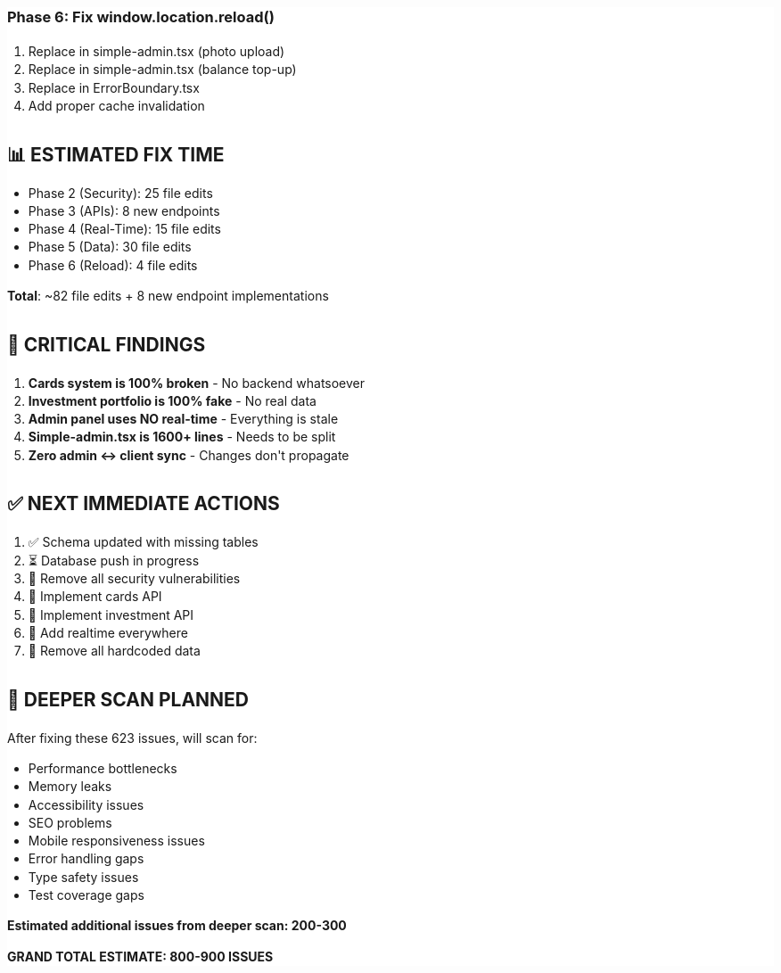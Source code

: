 ### Phase 6: Fix window.location.reload()
1. Replace in simple-admin.tsx (photo upload)
2. Replace in simple-admin.tsx (balance top-up)
3. Replace in ErrorBoundary.tsx
4. Add proper cache invalidation

## 📊 ESTIMATED FIX TIME

- Phase 2 (Security): 25 file edits
- Phase 3 (APIs): 8 new endpoints
- Phase 4 (Real-Time): 15 file edits
- Phase 5 (Data): 30 file edits
- Phase 6 (Reload): 4 file edits

**Total**: ~82 file edits + 8 new endpoint implementations

## 🚨 CRITICAL FINDINGS

1. **Cards system is 100% broken** - No backend whatsoever
2. **Investment portfolio is 100% fake** - No real data
3. **Admin panel uses NO real-time** - Everything is stale
4. **Simple-admin.tsx is 1600+ lines** - Needs to be split
5. **Zero admin ↔ client sync** - Changes don't propagate

## ✅ NEXT IMMEDIATE ACTIONS

1. ✅ Schema updated with missing tables
2. ⏳ Database push in progress
3. 🔄 Remove all security vulnerabilities
4. 🔄 Implement cards API
5. 🔄 Implement investment API
6. 🔄 Add realtime everywhere
7. 🔄 Remove all hardcoded data

## 📝 DEEPER SCAN PLANNED

After fixing these 623 issues, will scan for:
- Performance bottlenecks
- Memory leaks
- Accessibility issues
- SEO problems
- Mobile responsiveness issues
- Error handling gaps
- Type safety issues
- Test coverage gaps

**Estimated additional issues from deeper scan: 200-300**

**GRAND TOTAL ESTIMATE: 800-900 ISSUES**
